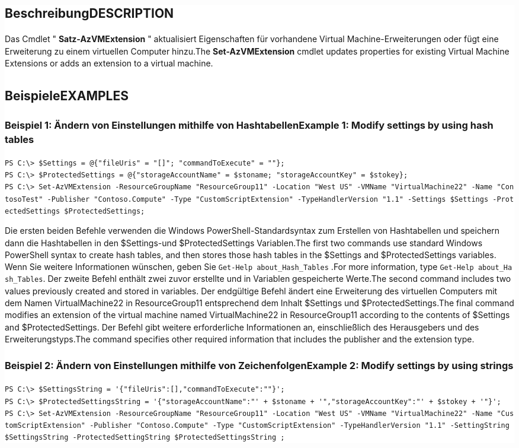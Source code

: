 ## <span data-ttu-id="288e6-107">Beschreibung</span><span class="sxs-lookup"><span data-stu-id="288e6-107">DESCRIPTION</span></span>
<span data-ttu-id="288e6-108">Das Cmdlet " **Satz-AzVMExtension** " aktualisiert Eigenschaften für vorhandene Virtual Machine-Erweiterungen oder fügt eine Erweiterung zu einem virtuellen Computer hinzu.</span><span class="sxs-lookup"><span data-stu-id="288e6-108">The **Set-AzVMExtension** cmdlet updates properties for existing Virtual Machine Extensions or adds an extension to a virtual machine.</span></span>

## <span data-ttu-id="288e6-109">Beispiele</span><span class="sxs-lookup"><span data-stu-id="288e6-109">EXAMPLES</span></span>

### <span data-ttu-id="288e6-110">Beispiel 1: Ändern von Einstellungen mithilfe von Hashtabellen</span><span class="sxs-lookup"><span data-stu-id="288e6-110">Example 1: Modify settings by using hash tables</span></span>
```
PS C:\> $Settings = @{"fileUris" = "[]"; "commandToExecute" = ""};
PS C:\> $ProtectedSettings = @{"storageAccountName" = $stoname; "storageAccountKey" = $stokey};
PS C:\> Set-AzVMExtension -ResourceGroupName "ResourceGroup11" -Location "West US" -VMName "VirtualMachine22" -Name "ContosoTest" -Publisher "Contoso.Compute" -Type "CustomScriptExtension" -TypeHandlerVersion "1.1" -Settings $Settings -ProtectedSettings $ProtectedSettings;
```

<span data-ttu-id="288e6-111">Die ersten beiden Befehle verwenden die Windows PowerShell-Standardsyntax zum Erstellen von Hashtabellen und speichern dann die Hashtabellen in den $Settings-und $ProtectedSettings Variablen.</span><span class="sxs-lookup"><span data-stu-id="288e6-111">The first two commands use standard Windows PowerShell syntax to create hash tables, and then stores those hash tables in the $Settings and $ProtectedSettings variables.</span></span>
<span data-ttu-id="288e6-112">Wenn Sie weitere Informationen wünschen, geben Sie `Get-Help about_Hash_Tables` .</span><span class="sxs-lookup"><span data-stu-id="288e6-112">For more information, type `Get-Help about_Hash_Tables`.</span></span>
<span data-ttu-id="288e6-113">Der zweite Befehl enthält zwei zuvor erstellte und in Variablen gespeicherte Werte.</span><span class="sxs-lookup"><span data-stu-id="288e6-113">The second command includes two values previously created and stored in variables.</span></span>
<span data-ttu-id="288e6-114">Der endgültige Befehl ändert eine Erweiterung des virtuellen Computers mit dem Namen VirtualMachine22 in ResourceGroup11 entsprechend dem Inhalt $Settings und $ProtectedSettings.</span><span class="sxs-lookup"><span data-stu-id="288e6-114">The final command modifies an extension of the virtual machine named VirtualMachine22 in ResourceGroup11 according to the contents of $Settings and $ProtectedSettings.</span></span>
<span data-ttu-id="288e6-115">Der Befehl gibt weitere erforderliche Informationen an, einschließlich des Herausgebers und des Erweiterungstyps.</span><span class="sxs-lookup"><span data-stu-id="288e6-115">The command specifies other required information that includes the publisher and the extension type.</span></span>

### <span data-ttu-id="288e6-116">Beispiel 2: Ändern von Einstellungen mithilfe von Zeichenfolgen</span><span class="sxs-lookup"><span data-stu-id="288e6-116">Example 2: Modify settings by using strings</span></span>
```
PS C:\> $SettingsString = '{"fileUris":[],"commandToExecute":""}';
PS C:\> $ProtectedSettingsString = '{"storageAccountName":"' + $stoname + '","storageAccountKey":"' + $stokey + '"}';
PS C:\> Set-AzVMExtension -ResourceGroupName "ResourceGroup11" -Location "West US" -VMName "VirtualMachine22" -Name "CustomScriptExtension" -Publisher "Contoso.Compute" -Type "CustomScriptExtension" -TypeHandlerVersion "1.1" -SettingString $SettingsString -ProtectedSettingString $ProtectedSettingsString ;
```
